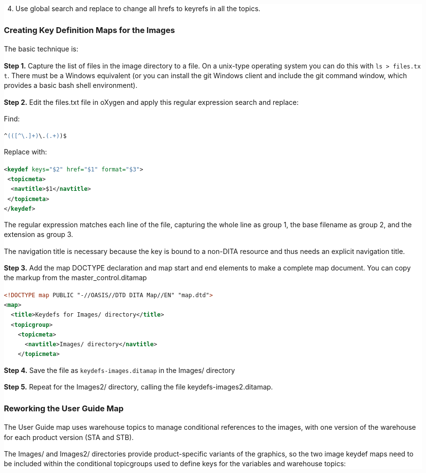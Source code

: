 4.  Use global search and replace to change all hrefs to keyrefs in all the topics.

### Creating Key Definition Maps for the Images

The basic technique is:

**Step 1.** Capture the list of files in the image directory to a file.  On a unix-type operating system you can do this with `ls > files.txt`.  There must be a Windows equivalent (or you can install the git Windows client and include the git command window, which provides a basic bash shell environment).

**Step 2.** Edit the files.txt file in oXygen and apply this regular expression 
search and replace:

Find:
```postscript
^(([^\.]+)\.(.+))$
```
Replace with:

```xml
<keydef keys="$2" href="$1" format="$3">
 <topicmeta>
  <navtitle>$1</navtitle>
 </topicmeta>
</keydef>
```
 
The regular expression matches each line of the file, capturing the whole line as group 1, the base filename as group 2, and the extension as group 3.

The navigation title is necessary because the key is bound to a non-DITA resource and thus needs an explicit navigation title.

**Step 3.** Add the map DOCTYPE declaration and map start and end elements to make a complete map document.  You can copy the markup from the master_control.ditamap 

```xml
<!DOCTYPE map PUBLIC "-//OASIS//DTD DITA Map//EN" "map.dtd">
<map>
  <title>Keydefs for Images/ directory</title>
  <topicgroup>
	<topicmeta>
	  <navtitle>Images/ directory</navtitle>
	</topicmeta>
```

**Step 4.** Save the file as `keydefs-images.ditamap` in the Images/ directory

**Step 5.** Repeat for the Images2/ directory, calling the file keydefs-images2.ditamap.

### Reworking the User Guide Map

The User Guide map uses warehouse topics to manage conditional references to 
the images, with one version of the warehouse for each product version (STA 
and STB).

The Images/ and Images2/ directories provide product-specific variants
of the graphics, so the two image keydef maps need to be included
within the conditional topicgroups used to define keys for the
variables and warehouse topics:
